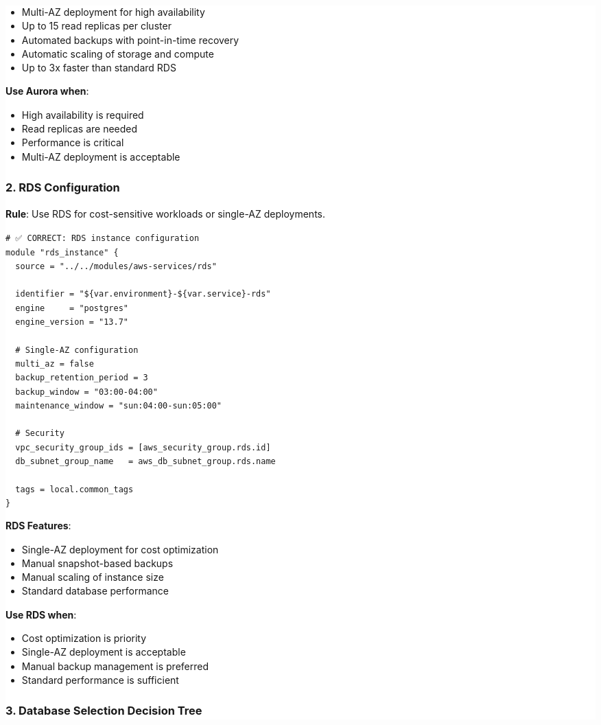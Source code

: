 - Multi-AZ deployment for high availability
- Up to 15 read replicas per cluster
- Automated backups with point-in-time recovery
- Automatic scaling of storage and compute
- Up to 3x faster than standard RDS

**Use Aurora when**:

- High availability is required
- Read replicas are needed
- Performance is critical
- Multi-AZ deployment is acceptable

### 2. RDS Configuration

**Rule**: Use RDS for cost-sensitive workloads or single-AZ deployments.

```hcl
# ✅ CORRECT: RDS instance configuration
module "rds_instance" {
  source = "../../modules/aws-services/rds"

  identifier = "${var.environment}-${var.service}-rds"
  engine     = "postgres"
  engine_version = "13.7"

  # Single-AZ configuration
  multi_az = false
  backup_retention_period = 3
  backup_window = "03:00-04:00"
  maintenance_window = "sun:04:00-sun:05:00"

  # Security
  vpc_security_group_ids = [aws_security_group.rds.id]
  db_subnet_group_name   = aws_db_subnet_group.rds.name

  tags = local.common_tags
}
```

**RDS Features**:

- Single-AZ deployment for cost optimization
- Manual snapshot-based backups
- Manual scaling of instance size
- Standard database performance

**Use RDS when**:

- Cost optimization is priority
- Single-AZ deployment is acceptable
- Manual backup management is preferred
- Standard performance is sufficient

### 3. Database Selection Decision Tree

